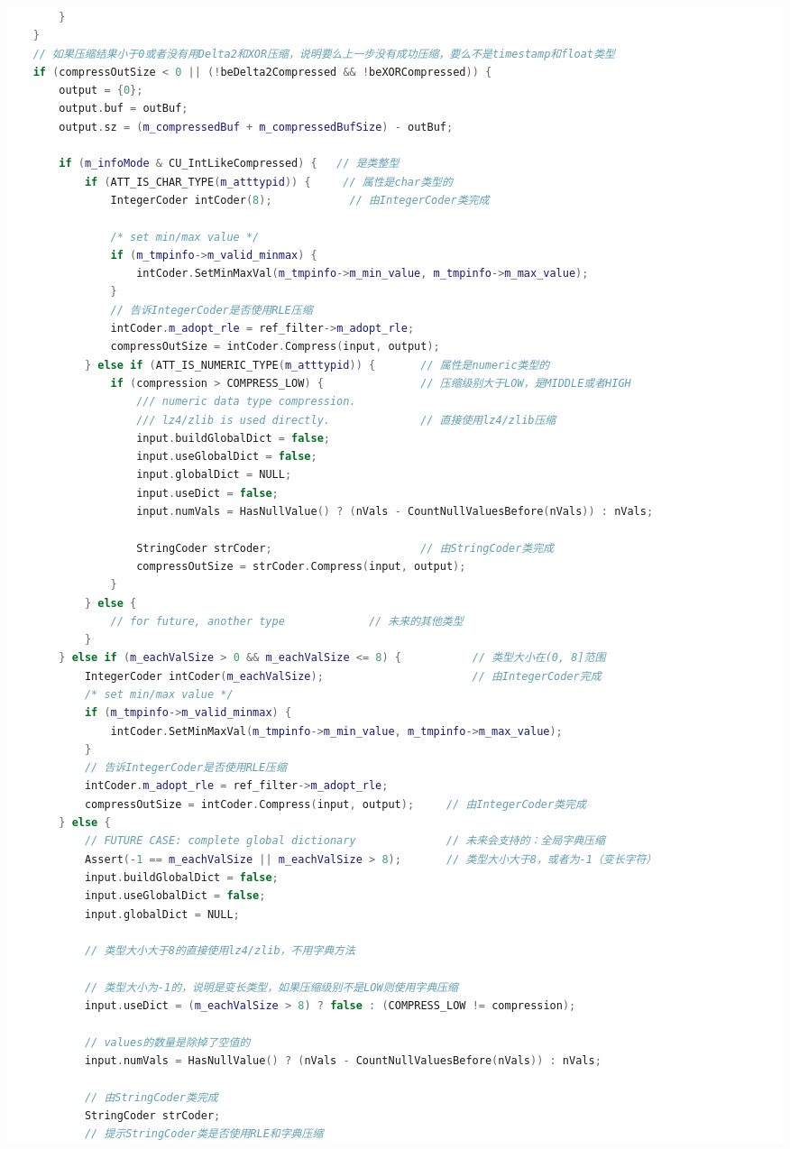 ```c++
        }
    }
    // 如果压缩结果小于0或者没有用Delta2和XOR压缩，说明要么上一步没有成功压缩，要么不是timestamp和float类型
    if (compressOutSize < 0 || (!beDelta2Compressed && !beXORCompressed)) {
        output = {0};
        output.buf = outBuf;
        output.sz = (m_compressedBuf + m_compressedBufSize) - outBuf;

        if (m_infoMode & CU_IntLikeCompressed) {   // 是类整型
            if (ATT_IS_CHAR_TYPE(m_atttypid)) {     // 属性是char类型的
                IntegerCoder intCoder(8);            // 由IntegerCoder类完成

                /* set min/max value */
                if (m_tmpinfo->m_valid_minmax) {
                    intCoder.SetMinMaxVal(m_tmpinfo->m_min_value, m_tmpinfo->m_max_value);
                }
                // 告诉IntegerCoder是否使用RLE压缩
                intCoder.m_adopt_rle = ref_filter->m_adopt_rle;
                compressOutSize = intCoder.Compress(input, output);
            } else if (ATT_IS_NUMERIC_TYPE(m_atttypid)) {       // 属性是numeric类型的
                if (compression > COMPRESS_LOW) {               // 压缩级别大于LOW，是MIDDLE或者HIGH
                    /// numeric data type compression.
                    /// lz4/zlib is used directly.              // 直接使用lz4/zlib压缩
                    input.buildGlobalDict = false;
                    input.useGlobalDict = false;
                    input.globalDict = NULL;
                    input.useDict = false;
                    input.numVals = HasNullValue() ? (nVals - CountNullValuesBefore(nVals)) : nVals;

                    StringCoder strCoder;                       // 由StringCoder类完成
                    compressOutSize = strCoder.Compress(input, output);
                }
            } else {
                // for future, another type             // 未来的其他类型
            }
        } else if (m_eachValSize > 0 && m_eachValSize <= 8) {           // 类型大小在(0, 8]范围
            IntegerCoder intCoder(m_eachValSize);                       // 由IntegerCoder完成
            /* set min/max value */
            if (m_tmpinfo->m_valid_minmax) {
                intCoder.SetMinMaxVal(m_tmpinfo->m_min_value, m_tmpinfo->m_max_value);
            }
            // 告诉IntegerCoder是否使用RLE压缩
            intCoder.m_adopt_rle = ref_filter->m_adopt_rle;         
            compressOutSize = intCoder.Compress(input, output);     // 由IntegerCoder类完成
        } else {
            // FUTURE CASE: complete global dictionary              // 未来会支持的：全局字典压缩
            Assert(-1 == m_eachValSize || m_eachValSize > 8);       // 类型大小大于8，或者为-1（变长字符）
            input.buildGlobalDict = false;
            input.useGlobalDict = false;
            input.globalDict = NULL;

            // 类型大小大于8的直接使用lz4/zlib，不用字典方法

            // 类型大小为-1的，说明是变长类型，如果压缩级别不是LOW则使用字典压缩
            input.useDict = (m_eachValSize > 8) ? false : (COMPRESS_LOW != compression);

            // values的数量是除掉了空值的
            input.numVals = HasNullValue() ? (nVals - CountNullValuesBefore(nVals)) : nVals;

            // 由StringCoder类完成
            StringCoder strCoder;
            // 提示StringCoder类是否使用RLE和字典压缩
```